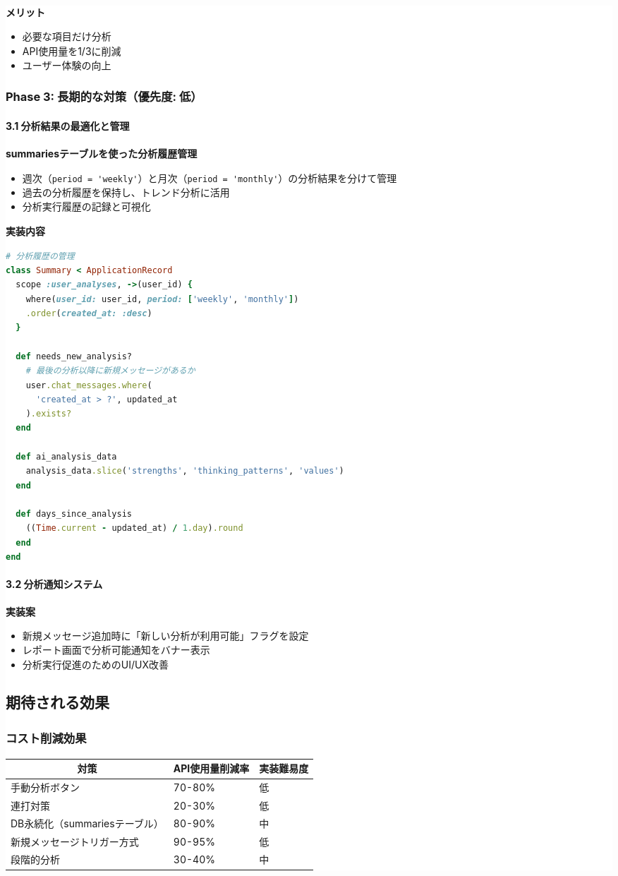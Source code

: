 **メリット**
- 必要な項目だけ分析
- API使用量を1/3に削減
- ユーザー体験の向上

### Phase 3: 長期的な対策（優先度: 低）

#### 3.1 分析結果の最適化と管理

**summariesテーブルを使った分析履歴管理**
- 週次（`period = 'weekly'`）と月次（`period = 'monthly'`）の分析結果を分けて管理
- 過去の分析履歴を保持し、トレンド分析に活用
- 分析実行履歴の記録と可視化

**実装内容**
```ruby
# 分析履歴の管理
class Summary < ApplicationRecord
  scope :user_analyses, ->(user_id) {
    where(user_id: user_id, period: ['weekly', 'monthly'])
    .order(created_at: :desc)
  }

  def needs_new_analysis?
    # 最後の分析以降に新規メッセージがあるか
    user.chat_messages.where(
      'created_at > ?', updated_at
    ).exists?
  end

  def ai_analysis_data
    analysis_data.slice('strengths', 'thinking_patterns', 'values')
  end

  def days_since_analysis
    ((Time.current - updated_at) / 1.day).round
  end
end
```

#### 3.2 分析通知システム

**実装案**
- 新規メッセージ追加時に「新しい分析が利用可能」フラグを設定
- レポート画面で分析可能通知をバナー表示
- 分析実行促進のためのUI/UX改善

## 期待される効果

### コスト削減効果

| 対策 | API使用量削減率 | 実装難易度 |
|------|-----------------|------------|
| 手動分析ボタン | 70-80% | 低 |
| 連打対策 | 20-30% | 低 |
| DB永続化（summariesテーブル） | 80-90% | 中 |
| 新規メッセージトリガー方式 | 90-95% | 低 |
| 段階的分析 | 30-40% | 中 |
